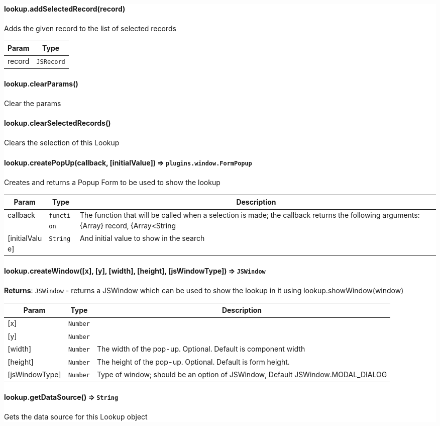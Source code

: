 

#### lookup.addSelectedRecord(record)

Adds the given record to the list of selected records

| Param  | Type       |
| ------ | ---------- |
| record | `JSRecord` |



#### lookup.clearParams()

Clear the params



#### lookup.clearSelectedRecords()

Clears the selection of this Lookup



#### lookup.createPopUp(callback, \[initialValue]) ⇒ `plugins.window.FormPopup`

Creates and returns a Popup Form to be used to show the lookup

| Param           | Type       | Description                                                                                                                             |
| --------------- | ---------- | --------------------------------------------------------------------------------------------------------------------------------------- |
| callback        | `function` | The function that will be called when a selection is made; the callback returns the following arguments: {Array} record, {Array\<String |
| \[initialValue] | `String`   | And initial value to show in the search                                                                                                 |



#### lookup.createWindow(\[x], \[y], \[width], \[height], \[jsWindowType]) ⇒ `JSWindow`

**Returns**: `JSWindow` - returns a JSWindow which can be used to show the lookup in it using lookup.showWindow(window)

| Param           | Type     | Description                                                                     |
| --------------- | -------- | ------------------------------------------------------------------------------- |
| \[x]            | `Number` |                                                                                 |
| \[y]            | `Number` |                                                                                 |
| \[width]        | `Number` | The width of the pop-up. Optional. Default is component width                   |
| \[height]       | `Number` | The height of the pop-up. Optional. Default is form height.                     |
| \[jsWindowType] | `Number` | Type of window; should be an option of JSWindow, Default JSWindow.MODAL\_DIALOG |



#### lookup.getDataSource() ⇒ `String`

Gets the data source for this Lookup object
